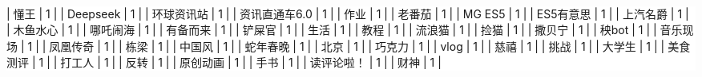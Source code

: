 | 懂王 | 1 |
| Deepseek | 1 |
| 环球资讯站 | 1 |
| 资讯直通车6.0 | 1 |
| 作业 | 1 |
| 老番茄 | 1 |
| MG ES5 | 1 |
| ES5有意思 | 1 |
| 上汽名爵 | 1 |
| 木鱼水心 | 1 |
| 哪吒闹海 | 1 |
| 有备而来 | 1 |
| 铲屎官 | 1 |
| 生活 | 1 |
| 教程 | 1 |
| 流浪猫 | 1 |
| 捡猫 | 1 |
| 撒贝宁 | 1 |
| 秧bot | 1 |
| 音乐现场 | 1 |
| 凤凰传奇 | 1 |
| 栋梁 | 1 |
| 中国风 | 1 |
| 蛇年春晚 | 1 |
| 北京 | 1 |
| 巧克力 | 1 |
| vlog | 1 |
| 慈禧 | 1 |
| 挑战 | 1 |
| 大学生 | 1 |
| 美食测评 | 1 |
| 打工人 | 1 |
| 反转 | 1 |
| 原创动画 | 1 |
| 手书 | 1 |
| 读评论啦！ | 1 |
| 财神 | 1 |